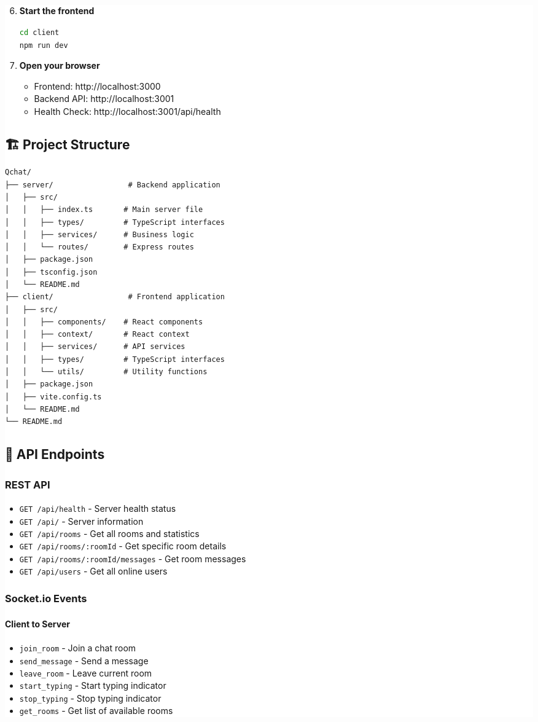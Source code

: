 6. **Start the frontend**
   ```bash
   cd client
   npm run dev
   ```

7. **Open your browser**
   - Frontend: http://localhost:3000
   - Backend API: http://localhost:3001
   - Health Check: http://localhost:3001/api/health

## 🏗️ Project Structure

```
Qchat/
├── server/                 # Backend application
│   ├── src/
│   │   ├── index.ts       # Main server file
│   │   ├── types/         # TypeScript interfaces
│   │   ├── services/      # Business logic
│   │   └── routes/        # Express routes
│   ├── package.json
│   ├── tsconfig.json
│   └── README.md
├── client/                 # Frontend application
│   ├── src/
│   │   ├── components/    # React components
│   │   ├── context/       # React context
│   │   ├── services/      # API services
│   │   ├── types/         # TypeScript interfaces
│   │   └── utils/         # Utility functions
│   ├── package.json
│   ├── vite.config.ts
│   └── README.md
└── README.md
```

## 🔌 API Endpoints

### REST API

- `GET /api/health` - Server health status
- `GET /api/` - Server information
- `GET /api/rooms` - Get all rooms and statistics
- `GET /api/rooms/:roomId` - Get specific room details
- `GET /api/rooms/:roomId/messages` - Get room messages
- `GET /api/users` - Get all online users

### Socket.io Events

#### Client to Server
- `join_room` - Join a chat room
- `send_message` - Send a message
- `leave_room` - Leave current room
- `start_typing` - Start typing indicator
- `stop_typing` - Stop typing indicator
- `get_rooms` - Get list of available rooms

